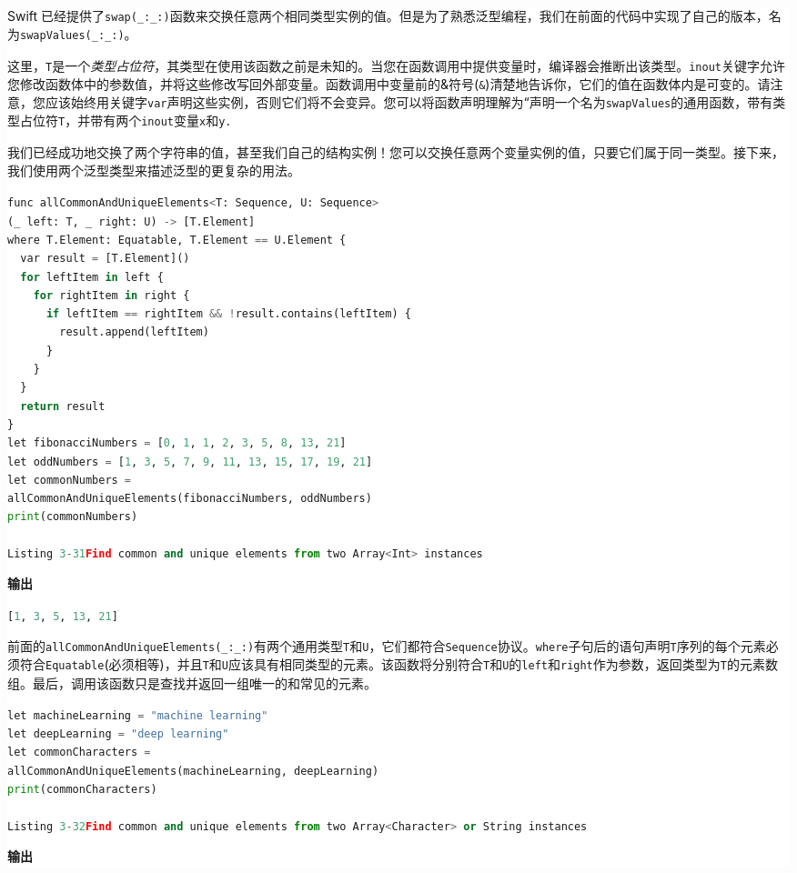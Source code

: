 Swift 已经提供了`swap(_:_:)`函数来交换任意两个相同类型实例的值。但是为了熟悉泛型编程，我们在前面的代码中实现了自己的版本，名为`swapValues(_:_:)`。

这里，`T`是一个*类型占位符*，其类型在使用该函数之前是未知的。当您在函数调用中提供变量时，编译器会推断出该类型。`inout`关键字允许您修改函数体中的参数值，并将这些修改写回外部变量。函数调用中变量前的&符号(`&`)清楚地告诉你，它们的值在函数体内是可变的。请注意，您应该始终用关键字`var`声明这些实例，否则它们将不会变异。您可以将函数声明理解为“声明一个名为`swapValues`的通用函数，带有类型占位符`T`，并带有两个`inout`变量`x`和`y.`

我们已经成功地交换了两个字符串的值，甚至我们自己的结构实例！您可以交换任意两个变量实例的值，只要它们属于同一类型。接下来，我们使用两个泛型类型来描述泛型的更复杂的用法。

```py
func allCommonAndUniqueElements<T: Sequence, U: Sequence>
(_ left: T, _ right: U) -> [T.Element]
where T.Element: Equatable, T.Element == U.Element {
  var result = [T.Element]()
  for leftItem in left {
    for rightItem in right {
      if leftItem == rightItem && !result.contains(leftItem) {
        result.append(leftItem)
      }
    }
  }
  return result
}
let fibonacciNumbers = [0, 1, 1, 2, 3, 5, 8, 13, 21]
let oddNumbers = [1, 3, 5, 7, 9, 11, 13, 15, 17, 19, 21]
let commonNumbers =
allCommonAndUniqueElements(fibonacciNumbers, oddNumbers)
print(commonNumbers)

Listing 3-31Find common and unique elements from two Array<Int> instances

```

**输出**

```py
[1, 3, 5, 13, 21]

```

前面的`allCommonAndUniqueElements(_:_:)`有两个通用类型`T`和`U`，它们都符合`Sequence`协议。`where`子句后的语句声明`T`序列的每个元素必须符合`Equatable`(必须相等)，并且`T`和`U`应该具有相同类型的元素。该函数将分别符合`T`和`U`的`left`和`right`作为参数，返回类型为`T`的元素数组。最后，调用该函数只是查找并返回一组唯一的和常见的元素。

```py
let machineLearning = "machine learning"
let deepLearning = "deep learning"
let commonCharacters =
allCommonAndUniqueElements(machineLearning, deepLearning)
print(commonCharacters)

Listing 3-32Find common and unique elements from two Array<Character> or String instances

```

**输出**
